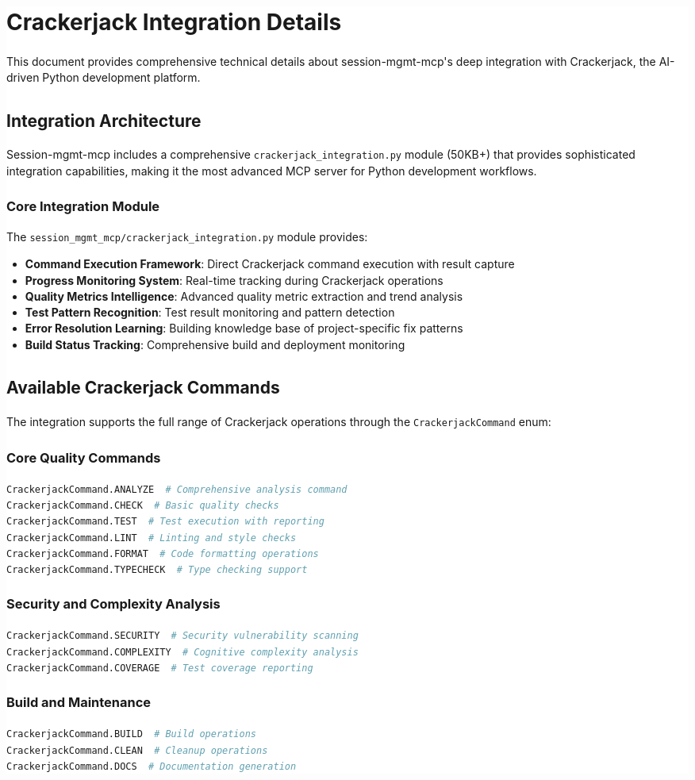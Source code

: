 # Crackerjack Integration Details

This document provides comprehensive technical details about session-mgmt-mcp's deep integration with Crackerjack, the AI-driven Python development platform.

## Integration Architecture

Session-mgmt-mcp includes a comprehensive `crackerjack_integration.py` module (50KB+) that provides sophisticated integration capabilities, making it the most advanced MCP server for Python development workflows.

### Core Integration Module

The `session_mgmt_mcp/crackerjack_integration.py` module provides:

- **Command Execution Framework**: Direct Crackerjack command execution with result capture
- **Progress Monitoring System**: Real-time tracking during Crackerjack operations
- **Quality Metrics Intelligence**: Advanced quality metric extraction and trend analysis
- **Test Pattern Recognition**: Test result monitoring and pattern detection
- **Error Resolution Learning**: Building knowledge base of project-specific fix patterns
- **Build Status Tracking**: Comprehensive build and deployment monitoring

## Available Crackerjack Commands

The integration supports the full range of Crackerjack operations through the `CrackerjackCommand` enum:

### Core Quality Commands

```python
CrackerjackCommand.ANALYZE  # Comprehensive analysis command
CrackerjackCommand.CHECK  # Basic quality checks
CrackerjackCommand.TEST  # Test execution with reporting
CrackerjackCommand.LINT  # Linting and style checks
CrackerjackCommand.FORMAT  # Code formatting operations
CrackerjackCommand.TYPECHECK  # Type checking support
```

### Security and Complexity Analysis

```python
CrackerjackCommand.SECURITY  # Security vulnerability scanning
CrackerjackCommand.COMPLEXITY  # Cognitive complexity analysis
CrackerjackCommand.COVERAGE  # Test coverage reporting
```

### Build and Maintenance

```python
CrackerjackCommand.BUILD  # Build operations
CrackerjackCommand.CLEAN  # Cleanup operations
CrackerjackCommand.DOCS  # Documentation generation
```

